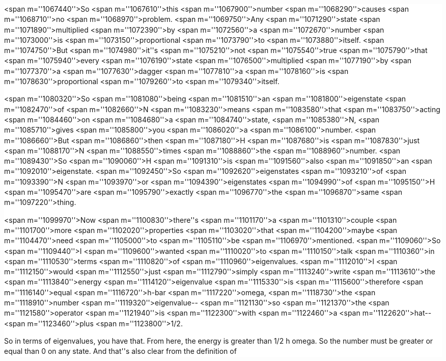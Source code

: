   <span m=''1067440''>So</span> <span m=''1067610''>this</span> <span m=''1067900''>number</span>
  <span m=''1068290''>causes</span> <span m=''1068710''>no</span> <span m=''1068970''>problem.</span>
  <span m=''1069750''>Any</span> <span m=''1071290''>state</span> <span m=''1071890''>multiplied</span>
  <span m=''1072390''>by</span> <span m=''1072560''>a</span> <span m=''1072670''>number</span>
  <span m=''1073000''>is</span> <span m=''1073150''>proportional</span> <span m=''1073790''>to</span>
  <span m=''1073880''>itself.</span> <span m=''1074750''>But</span> <span m=''1074980''>it''s</span>
  <span m=''1075210''>not</span> <span m=''1075540''>true</span> <span m=''1075790''>that</span>
  <span m=''1075940''>every</span> <span m=''1076190''>state</span> <span m=''1076500''>multiplied</span>
  <span m=''1077190''>by</span> <span m=''1077370''>a</span> <span m=''1077630''>dagger</span>
  <span m=''1077810''>a</span> <span m=''1078160''>is</span> <span m=''1078630''>proportional</span>
  <span m=''1079260''>to</span> <span m=''1079340''>itself.</span> </p><p><span m=''1080320''>So</span>
  <span m=''1081080''>being</span> <span m=''1081510''>an</span> <span m=''1081800''>eigenstate</span>
  <span m=''1082470''>of</span> <span m=''1082660''>N</span> <span m=''1083230''>means</span>
  <span m=''1083580''>that</span> <span m=''1083750''>acting</span> <span m=''1084460''>on</span>
  <span m=''1084680''>a</span> <span m=''1084740''>state,</span> <span m=''1085380''>N,</span>
  <span m=''1085710''>gives</span> <span m=''1085800''>you</span> <span m=''1086020''>a</span>
  <span m=''1086100''>number.</span> <span m=''1086660''>But</span> <span m=''1086860''>then</span>
  <span m=''1087180''>H</span> <span m=''1087680''>is</span> <span m=''1087830''>just</span>
  <span m=''1088170''>N</span> <span m=''1088550''>times</span> <span m=''1088860''>the</span>
  <span m=''1088960''>number.</span> <span m=''1089430''>So</span> <span m=''1090060''>H</span>
  <span m=''1091310''>is</span> <span m=''1091560''>also</span> <span m=''1091850''>an</span>
  <span m=''1092010''>eigenstate.</span> <span m=''1092450''>So</span> <span m=''1092620''>eigenstates</span>
  <span m=''1093210''>of</span> <span m=''1093390''>N</span> <span m=''1093970''>or</span>
  <span m=''1094390''>eigenstates</span> <span m=''1094990''>of</span> <span m=''1095150''>H</span>
  <span m=''1095470''>are</span> <span m=''1095790''>exactly</span> <span m=''1096770''>the</span>
  <span m=''1096870''>same</span> <span m=''1097220''>thing.</span> </p><p><span m=''1099970''>Now</span>
  <span m=''1100830''>there''s</span> <span m=''1101170''>a</span> <span m=''1101310''>couple</span>
  <span m=''1101700''>more</span> <span m=''1102020''>properties</span> <span m=''1103020''>that</span>
  <span m=''1104200''>maybe</span> <span m=''1104470''>need</span> <span m=''1105000''>to</span>
  <span m=''1105110''>be</span> <span m=''1106970''>mentioned.</span> <span m=''1109060''>So</span>
  <span m=''1109440''>I</span> <span m=''1109600''>wanted</span> <span m=''1110020''>to</span>
  <span m=''1110150''>talk</span> <span m=''1110360''>in</span> <span m=''1110530''>terms</span>
  <span m=''1110820''>of</span> <span m=''1110960''>eigenvalues.</span> <span m=''1112010''>I</span>
  <span m=''1112150''>would</span> <span m=''1112550''>just</span> <span m=''1112790''>simply</span>
  <span m=''1113240''>write</span> <span m=''1113610''>the</span> <span m=''1113840''>energy</span>
  <span m=''1114120''>eigenvalue</span> <span m=''1115330''>is</span> <span m=''1115600''>therefore</span>
  <span m=''1116140''>equal</span> <span m=''1116720''>h-bar</span> <span m=''1117220''>omega,</span>
  <span m=''1118730''>the</span> <span m=''1118910''>number</span> <span m=''1119320''>eigenvalue--</span>
  <span m=''1121130''>so</span> <span m=''1121370''>the</span> <span m=''1121580''>operator</span>
  <span m=''1121940''>is</span> <span m=''1122300''>with</span> <span m=''1122460''>a</span>
  <span m=''1122620''>hat--</span> <span m=''1123460''>plus</span> <span m=''1123800''>1/2.</span>
  </p><p><span m=''1126420''>So</span> <span m=''1127210''>in</span> <span m=''1127400''>terms</span>
  <span m=''1127720''>of</span> <span m=''1127870''>eigenvalues,</span> <span m=''1128700''>you</span>
  <span m=''1128840''>have</span> <span m=''1129110''>that.</span> <span m=''1131130''>From</span>
  <span m=''1131680''>here,</span> <span m=''1133010''>the</span> <span m=''1133200''>energy</span>
  <span m=''1134040''>is</span> <span m=''1134280''>greater</span> <span m=''1134790''>than</span>
  <span m=''1134960''>1/2</span> <span m=''1135570''>h</span> <span m=''1135930''>omega.</span>
  <span m=''1137140''>So</span> <span m=''1137520''>the</span> <span m=''1137690''>number</span>
  <span m=''1139800''>must</span> <span m=''1140120''>be</span> <span m=''1140300''>greater</span>
  <span m=''1141020''>or</span> <span m=''1141080''>equal</span> <span m=''1141490''>than</span>
  <span m=''1141700''>0</span> <span m=''1146020''>on</span> <span m=''1146240''>any</span>
  <span m=''1146580''>state.</span> <span m=''1147130''>And</span> <span m=''1147340''>that''s</span>
  <span m=''1148240''>also</span> <span m=''1148780''>clear</span> <span m=''1149080''>from</span>
  <span m=''1149360''>the</span> <span m=''1149470''>definition</span> <span m=''1150200''>of</span>